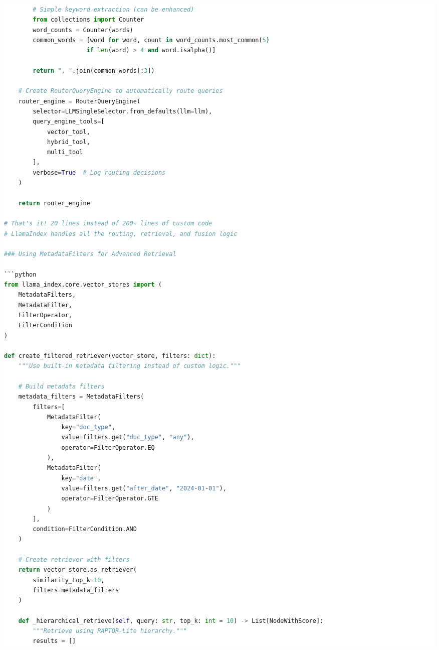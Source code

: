 ```python
        # Simple keyword extraction (can be enhanced)
        from collections import Counter
        word_counts = Counter(words)
        common_words = [word for word, count in word_counts.most_common(5) 
                       if len(word) > 4 and word.isalpha()]
        
        return ", ".join(common_words[:3])

    # Create RouterQueryEngine to automatically route queries
    router_engine = RouterQueryEngine(
        selector=LLMSingleSelector.from_defaults(llm=llm),
        query_engine_tools=[
            vector_tool,
            hybrid_tool,
            multi_tool
        ],
        verbose=True  # Log routing decisions
    )
    
    return router_engine

# That's it! 20 lines instead of 200+ lines of custom code
# LlamaIndex handles all the routing, retrieval, and fusion logic
    
### Using MetadataFilters for Advanced Retrieval

```python
from llama_index.core.vector_stores import (
    MetadataFilters,
    MetadataFilter,
    FilterOperator,
    FilterCondition
)

def create_filtered_retriever(vector_store, filters: dict):
    """Use built-in metadata filtering instead of custom logic."""
    
    # Build metadata filters
    metadata_filters = MetadataFilters(
        filters=[
            MetadataFilter(
                key="doc_type",
                value=filters.get("doc_type", "any"),
                operator=FilterOperator.EQ
            ),
            MetadataFilter(
                key="date",
                value=filters.get("after_date", "2024-01-01"),
                operator=FilterOperator.GTE
            )
        ],
        condition=FilterCondition.AND
    )
    
    # Create retriever with filters
    return vector_store.as_retriever(
        similarity_top_k=10,
        filters=metadata_filters
    )
    
    def _hierarchical_retrieve(self, query: str, top_k: int = 10) -> List[NodeWithScore]:
        """Retrieve using RAPTOR-Lite hierarchy."""
        results = []
```